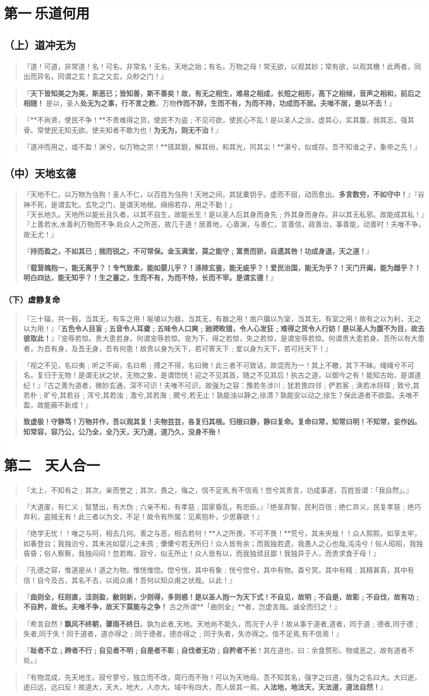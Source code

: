 # 第一 乐道何用
## （上）道冲无为
> 『道！可道，非常道！名！可名，非常名！无名，天地之始；有名，万物之母！常无欲，以观其妙；常有欲，以观其檄！此两者，同出而异名，同谓之玄！玄之又玄，众眇之门！』

> 『**天下皆知美之为美，斯恶已；皆知善，斯不善矣！故，有无之相生，难易之相成，长短之相形，高下之相倾，音声之相和，前后之相随！** 是以，圣人**处无为之事，行不言之教**。万物**作而不辞，生而不有，为而不持，功成而不居。夫唯不居，是以不去！**』  

> 『**不尚贤，使民不争！**不贵难得之货，使民不为盗﹔不见可欲，使民心不乱！是以圣人之治，虚其心，实其腹，弱其志，强其骨。常使民无知无欲。使夫知者不敢为也！**为无为，则无不治！**』  

> 『道冲而用之，或不盈！渊兮，似万物之宗！**错其鋭，解其纷，和其光，同其尘！**湛兮，似或存。吾不知谁之子，象帝之先！』  

## （中）天地玄德　　
> 『天地不仁，以万物为刍狗！圣人不仁，以百姓为刍狗！天地之间，其犹橐钥乎。虚而不屈，动而愈出。**多言数穷，不如守中！**』『谷神不死，是谓玄牝。玄牝之门，是谓天地根。绵绵若存，用之不勤！』  
> 『天长地久。天地所以能长且久者，以其不自生，故能长生！是以圣人后其身而身先﹔外其身而身存。非以其无私邪。故能成其私！』『上善若水,水善利万物而不争.处众人之所恶，故几于道！居善地，心善渊，与善仁，言善信，政善治，事善能，动善时！夫唯不争，故无尤！』  
>
> 『**持而盈之，不如其已﹔揣而锐之，不可常保。金玉满堂，莫之能守﹔富贵而骄，自遗其咎！功成身退，天之道！**』　  
>
> 『**载营魄抱一，能无离乎？！专气致柔，能如婴儿乎？！涤除玄鉴，能无疵乎？！爱民治国，能无为乎？！天门开阖，能为雌乎？！明白四达，能无知乎？！生之蓄之，生而不有，为而不恃，长而不宰。是谓玄德！**』

### （下）虚静复命 　　
> 『三十辐，共一毂，当其无，有车之用！埏埴以为器，当其无，有器之用！凿户牖以为室，当其无，有室之用！故有之以为利，无之以为用！』『**五色令人目盲﹔五音令人耳聋﹔五味令人口爽﹔驰骋畋猎，令人心发狂﹔难得之货令人行妨！是以圣人为腹不为目，故去彼取此！**』『宠辱若惊。贵大患若身。何谓宠辱若惊。宠为下，得之若惊，失之若惊，是谓宠辱若惊。何谓贵大患若身。吾所以有大患者，为吾有身，及吾无身，吾有何患！故贵以身为天下，若可寄天下﹔爱以身为天下，若可托天下！』

> 『视之不见，名曰夷﹔听之不闻，名曰希﹔搏之不得，名曰微！此三者不可致诘，故混而为一！其上不皦，其下不昧。绳绳兮不可名，复归于无物！是谓无状之状，无物之象，是谓惚恍！迎之不见其首，随之不见其后！执古之道，以御今之有！能知古始，是谓道纪！』『古之善为道者，微妙玄通，深不可识！夫唯不可识，故强为之容：豫若冬涉川﹔犹若畏四邻﹔俨若客﹔涣若冰将释﹔敦兮,其若朴﹔旷兮,其若谷﹔浑兮,其若浊﹔澹兮,其若海﹔飂兮,若无止！孰能浊以静之,徐清？孰能安以动之,徐生？保此道者不欲盈。夫唯不盈，故能蔽不新成！』

> **致虚极！守静笃！万物并作，吾以观其复！夫物芸芸，各复归其根。归根曰静，静曰复命。复命曰常，知常曰明！不知常，妄作凶。知常容，容乃公，公乃全，全乃天，天乃道，道乃久，没身不殆！**  

# 第二　天人合一
>『太上，不知有之﹔其次，亲而誉之﹔其次，畏之，侮之，信不足焉,有不信焉！悠兮其贵言，功成事遂，百姓皆谓：「我自然」。』  

> 『大道废，有仁义﹔智慧出，有大伪﹔六亲不和，有孝慈﹔国家昏乱，有忠臣。』『绝圣弃智，民利百倍﹔绝仁弃义，民复孝慈﹔绝巧弃利，盗贼无有！此三者以为文，不足！故令有所属：见素抱朴，少思寡欲！』

> 『绝学无忧！！唯之与阿，相去几何。善之与恶，相去若何！**人之所畏，不可不畏！**荒兮，其未央哉！！众人熙熙，如享太牢，如春登台；我独泊兮，其未兆如婴儿之未孩﹔儽儽兮若无所归！众人皆有余；而我独若遗，我愚人之心也哉,沌沌兮！俗人昭昭，我独昏昏；俗人察察，我独闷闷！忽若晦，寂兮，似无所止！众人皆有以，而我独顽且鄙！我独异于人，而贵求食于母！』  

> 『孔德之容，惟道是从！道之为物，惟恍惟惚。惚兮恍，其中有象﹔恍兮惚兮，其中有物。杳兮冥，其中有精﹔其精甚真，其中有信！自今及古，其名不去，以阅众甫！吾何以知众甫之状哉。以此！』  

> 『**曲则全，枉则直，洼则盈，敝则新，少则得，多则惑！是以圣人抱一为天下式！不自见，故明﹔不自是，故彰﹔不自伐，故有功﹔不自矜，故长。夫唯不争，故天下莫能与之争！** 古之所谓**「曲则全」**者，岂虚言哉。诚全而归之！』  

> 『希言自然！**飘风不终朝，骤雨不终日**。孰为此者,天地。天地尚不能久，而况于人乎！故从事于道者,道者，同于道﹔德者,同于德﹔失者,同于失！同于道者，道亦得之﹔同于德者，德亦得之﹔同于失者，失亦得之。信不足焉,有不信焉！』   

> 『**趾者不立﹔跨者不行﹔自见者不明﹔自是者不彰﹔自伐者无功﹔自矜者不长**！其在道也，曰：余食赘形。物或恶之，故有道者不处。』  

> 『有物混成，先天地生。寂兮寥兮，独立而不改，周行而不殆！可以为天地母。吾不知其名，强字之曰道，强为之名曰大。大曰逝，逝曰远，远曰反！故道大，天大，地大，人亦大。域中有四大，而人居其一焉。**人法地，地法天，天法道，道法自然！**』 　　
